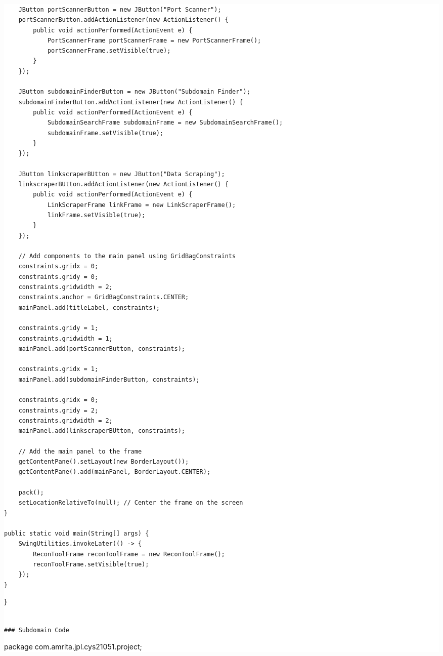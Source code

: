         JButton portScannerButton = new JButton("Port Scanner");
        portScannerButton.addActionListener(new ActionListener() {
            public void actionPerformed(ActionEvent e) {
                PortScannerFrame portScannerFrame = new PortScannerFrame();
                portScannerFrame.setVisible(true);
            }
        });

        JButton subdomainFinderButton = new JButton("Subdomain Finder");
        subdomainFinderButton.addActionListener(new ActionListener() {
            public void actionPerformed(ActionEvent e) {
                SubdomainSearchFrame subdomainFrame = new SubdomainSearchFrame();
                subdomainFrame.setVisible(true);
            }
        });

        JButton linkscraperBUtton = new JButton("Data Scraping");
        linkscraperBUtton.addActionListener(new ActionListener() {
            public void actionPerformed(ActionEvent e) {
                LinkScraperFrame linkFrame = new LinkScraperFrame();
                linkFrame.setVisible(true);
            }
        });

        // Add components to the main panel using GridBagConstraints
        constraints.gridx = 0;
        constraints.gridy = 0;
        constraints.gridwidth = 2;
        constraints.anchor = GridBagConstraints.CENTER;
        mainPanel.add(titleLabel, constraints);

        constraints.gridy = 1;
        constraints.gridwidth = 1;
        mainPanel.add(portScannerButton, constraints);

        constraints.gridx = 1;
        mainPanel.add(subdomainFinderButton, constraints);

        constraints.gridx = 0;
        constraints.gridy = 2;
        constraints.gridwidth = 2;
        mainPanel.add(linkscraperBUtton, constraints);

        // Add the main panel to the frame
        getContentPane().setLayout(new BorderLayout());
        getContentPane().add(mainPanel, BorderLayout.CENTER);

        pack();
        setLocationRelativeTo(null); // Center the frame on the screen
    }

    public static void main(String[] args) {
        SwingUtilities.invokeLater(() -> {
            ReconToolFrame reconToolFrame = new ReconToolFrame();
            reconToolFrame.setVisible(true);
        });
    }
}
```

### Subdomain Code
```
package com.amrita.jpl.cys21051.project;
